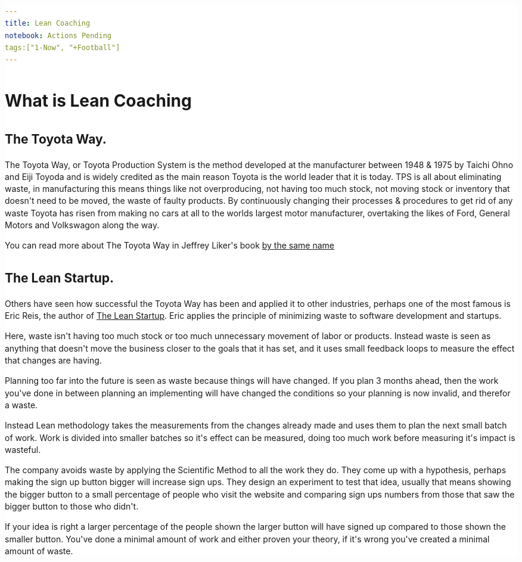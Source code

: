 ```yaml
---
title: Lean Coaching
notebook: Actions Pending
tags:["1-Now", "+Football"]
---
```


# What is Lean Coaching

## The Toyota Way.

The Toyota Way, or Toyota Production System is the method developed at the manufacturer between 1948 & 1975 by Taichi Ohno and Eiji Toyoda and is widely credited as the main reason Toyota is the world leader that it is today. TPS is all about eliminating waste, in manufacturing this means things like not overproducing, not having too much stock, not moving stock or inventory that doesn't need to be moved, the waste of faulty products. By continuously changing their processes & procedures to get rid of any waste Toyota has risen from making no cars at all to the worlds largest motor manufacturer, overtaking the likes of Ford, General Motors and Volkswagon along the way.

You can read more about The Toyota Way in Jeffrey Liker's book [by the same name](http://www.amazon.co.uk/gp/product/0071392319/ref=as_li_tl?ie=UTF8&camp=1634&creative=19450&creativeASIN=0071392319&linkCode=as2&tag=stuartgricom-21&linkId=JRNOOC4FX4V425PF)

## The Lean Startup.

Others have seen how successful the Toyota Way has been and applied it to other industries, perhaps one of the most famous is Eric Reis, the author of [The Lean Startup](http://www.amazon.co.uk/gp/product/0670921602/ref=as_li_tl?ie=UTF8&camp=1634&creative=19450&creativeASIN=0670921602&linkCode=as2&tag=stuartgricom-21&linkId=7YEY4DIRAJ554POR). Eric applies the principle of minimizing waste to software development and startups. 

Here, waste isn't having too much stock or too much unnecessary movement of labor or products. Instead waste is seen as anything that doesn't move the business closer to the goals that it has set, and it uses small feedback loops to measure the effect that changes are having. 

Planning too far into the future is seen as waste because things will have changed. If you plan 3 months ahead, then the work you've done in between planning an implementing will have changed the conditions so your planning is now invalid, and therefor a waste.

Instead Lean methodology takes the measurements from the changes already made and uses them to plan the next small batch of work. Work is divided into smaller batches so it's effect can be measured, doing too much work before measuring it's impact is wasteful. 

The company avoids waste by applying the Scientific Method to all the work they do. They come up with a hypothesis, perhaps making the sign up button bigger will increase sign ups. They design an experiment to test that idea, usually that means showing the bigger button to a small percentage of people who visit the website and comparing sign ups numbers from those that saw the bigger button to those who didn't.

If your idea is right a larger percentage of the people shown the larger button will have signed up compared to those shown the smaller button. You've done a minimal amount of work and either proven your theory, if it's wrong you've created a minimal amount of waste. 
